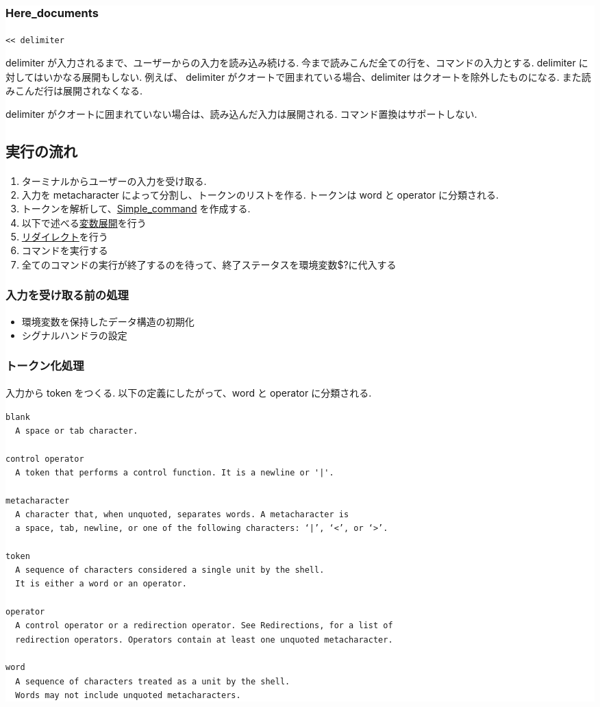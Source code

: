 
### Here_documents

```
<< delimiter
```
delimiter が入力されるまで、ユーザーからの入力を読み込み続ける.
今まで読みこんだ全ての行を、コマンドの入力とする.
delimiter に対してはいかなる展開もしない.
例えば、
delimiter がクオートで囲まれている場合、delimiter はクオートを除外したものになる.
また読みこんだ行は展開されなくなる.

delimiter がクオートに囲まれていない場合は、読み込んだ入力は展開される.
コマンド置換はサポートしない.


## 実行の流れ

1. ターミナルからユーザーの入力を受け取る.
2. 入力を metacharacter によって分割し、トークンのリストを作る. トークンは word と operator に分類される.
3. トークンを解析して、[Simple_command](#Simple_command) を作成する.
4. 以下で述べる[変数展開](#変数展開)を行う
5. [リダイレクト](#リダイレクト)を行う
6. コマンドを実行する
7. 全てのコマンドの実行が終了するのを待って、終了ステータスを環境変数$?に代入する


### 入力を受け取る前の処理

- 環境変数を保持したデータ構造の初期化
- シグナルハンドラの設定


### トークン化処理

入力から token をつくる.
以下の定義にしたがって、word と operator に分類される.

```
blank
  A space or tab character.

control operator
  A token that performs a control function. It is a newline or '|'.

metacharacter
  A character that, when unquoted, separates words. A metacharacter is
  a space, tab, newline, or one of the following characters: ‘|’, ‘<’, or ‘>’.

token
  A sequence of characters considered a single unit by the shell.
  It is either a word or an operator.

operator
  A control operator or a redirection operator. See Redirections, for a list of
  redirection operators. Operators contain at least one unquoted metacharacter.

word
  A sequence of characters treated as a unit by the shell.
  Words may not include unquoted metacharacters.
```
